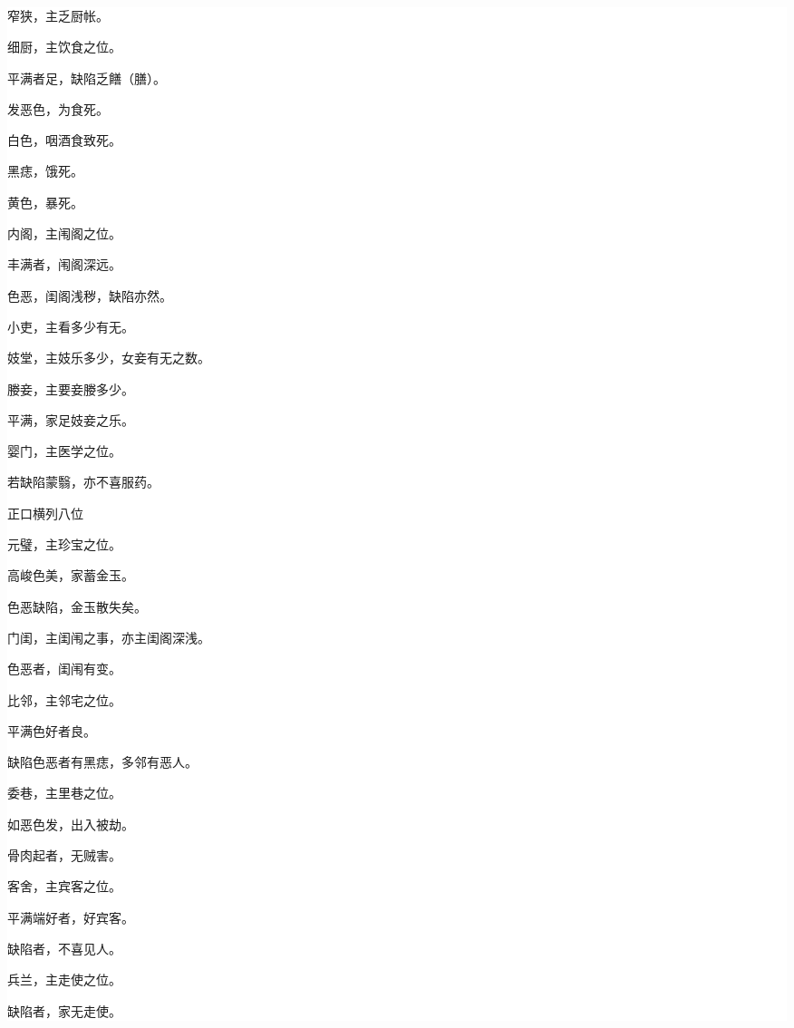 窄狭，主乏厨帐。

细厨，主饮食之位。

平满者足，缺陷乏饍（膳）。

发恶色，为食死。

白色，咽酒食致死。

黑痣，饿死。

黄色，暴死。

内阁，主闱阁之位。

丰满者，闱阁深远。

色恶，闺阁浅秽，缺陷亦然。

小吏，主看多少有无。

妓堂，主妓乐多少，女妾有无之数。

媵妾，主要妾媵多少。

平满，家足妓妾之乐。

婴门，主医学之位。

若缺陷蒙翳，亦不喜服药。

正口横列八位

元璧，主珍宝之位。

高峻色美，家蓄金玉。

色恶缺陷，金玉散失矣。

门闺，主闺闱之事，亦主闺阁深浅。

色恶者，闺闱有变。

比邻，主邻宅之位。

平满色好者良。

缺陷色恶者有黑痣，多邻有恶人。

委巷，主里巷之位。

如恶色发，出入被劫。

骨肉起者，无贼害。

客舍，主宾客之位。

平满端好者，好宾客。

缺陷者，不喜见人。

兵兰，主走使之位。

缺陷者，家无走使。
